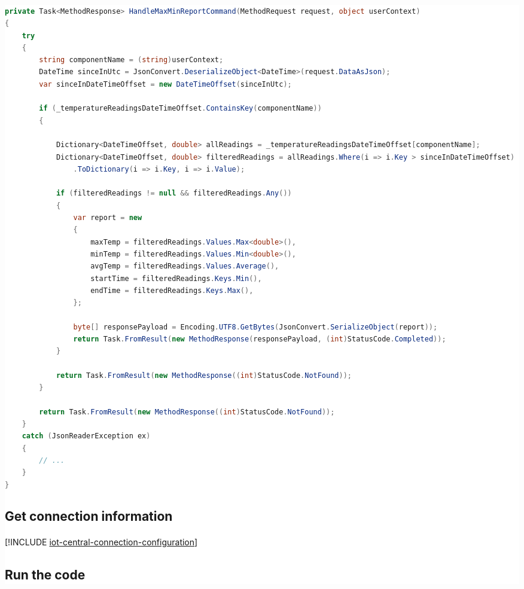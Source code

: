 ```csharp
private Task<MethodResponse> HandleMaxMinReportCommand(MethodRequest request, object userContext)
{
    try
    {
        string componentName = (string)userContext;
        DateTime sinceInUtc = JsonConvert.DeserializeObject<DateTime>(request.DataAsJson);
        var sinceInDateTimeOffset = new DateTimeOffset(sinceInUtc);

        if (_temperatureReadingsDateTimeOffset.ContainsKey(componentName))
        {

            Dictionary<DateTimeOffset, double> allReadings = _temperatureReadingsDateTimeOffset[componentName];
            Dictionary<DateTimeOffset, double> filteredReadings = allReadings.Where(i => i.Key > sinceInDateTimeOffset)
                .ToDictionary(i => i.Key, i => i.Value);

            if (filteredReadings != null && filteredReadings.Any())
            {
                var report = new
                {
                    maxTemp = filteredReadings.Values.Max<double>(),
                    minTemp = filteredReadings.Values.Min<double>(),
                    avgTemp = filteredReadings.Values.Average(),
                    startTime = filteredReadings.Keys.Min(),
                    endTime = filteredReadings.Keys.Max(),
                };

                byte[] responsePayload = Encoding.UTF8.GetBytes(JsonConvert.SerializeObject(report));
                return Task.FromResult(new MethodResponse(responsePayload, (int)StatusCode.Completed));
            }

            return Task.FromResult(new MethodResponse((int)StatusCode.NotFound));
        }

        return Task.FromResult(new MethodResponse((int)StatusCode.NotFound));
    }
    catch (JsonReaderException ex)
    {
        // ...
    }
}
```

## Get connection information

[!INCLUDE [iot-central-connection-configuration](iot-central-connection-configuration.md)]

## Run the code
